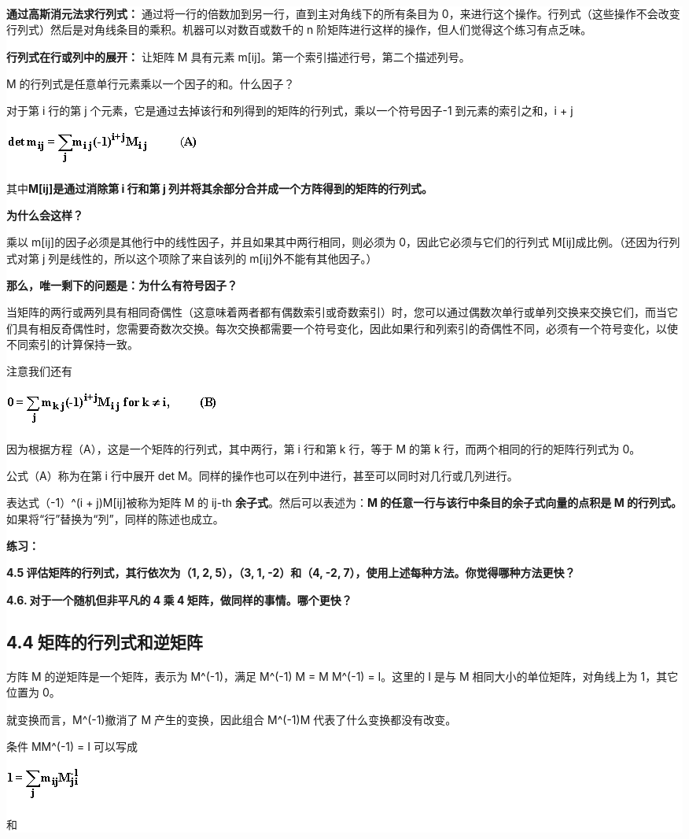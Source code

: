 **通过高斯消元法求行列式：** 通过将一行的倍数加到另一行，直到主对角线下的所有条目为 0，来进行这个操作。行列式（这些操作不会改变行列式）然后是对角线条目的乘积。机器可以对数百或数千的 n 阶矩阵进行这样的操作，但人们觉得这个练习有点乏味。

**行列式在行或列中的展开：** 让矩阵 M 具有元素 m[ij]。第一个索引描述行号，第二个描述列号。

M 的行列式是任意单行元素乘以一个因子的和。什么因子？

对于第 i 行的第 j 个元素，它是通过去掉该行和列得到的矩阵的行列式，乘以一个符号因子-1 到元素的索引之和，i + j

![](img/be3089eddd9c5ea6ae884f5f056e6676.jpg)

其中**M[ij]是通过消除第 i 行和第 j 列并将其余部分合并成一个方阵得到的矩阵的行列式。**

**为什么会这样？**

乘以 m[ij]的因子必须是其他行中的线性因子，并且如果其中两行相同，则必须为 0，因此它必须与它们的行列式 M[ij]成比例。（还因为行列式对第 j 列是线性的，所以这个项除了来自该列的 m[ij]外不能有其他因子。）

**那么，唯一剩下的问题是：为什么有符号因子？**

当矩阵的两行或两列具有相同奇偶性（这意味着两者都有偶数索引或奇数索引）时，您可以通过偶数次单行或单列交换来交换它们，而当它们具有相反奇偶性时，您需要奇数次交换。每次交换都需要一个符号变化，因此如果行和列索引的奇偶性不同，必须有一个符号变化，以使不同索引的计算保持一致。

注意我们还有

![](img/c811716e17b4d6f033dcaf54c387998b.jpg)

因为根据方程（A），这是一个矩阵的行列式，其中两行，第 i 行和第 k 行，等于 M 的第 k 行，而两个相同的行的矩阵行列式为 0。

公式（A）称为在第 i 行中展开 det M。同样的操作也可以在列中进行，甚至可以同时对几行或几列进行。

表达式（-1）^(i + j)M[ij]被称为矩阵 M 的 ij-th **余子式**。然后可以表述为：**M 的任意一行与该行中条目的余子式向量的点积是 M 的行列式。** 如果将“行”替换为“列”，同样的陈述也成立。

**练习：**

**4.5 评估矩阵的行列式，其行依次为（1, 2, 5），（3, 1, -2）和（4, -2, 7），使用上述每种方法。你觉得哪种方法更快？**

**4.6\. 对于一个随机但非平凡的 4 乘 4 矩阵，做同样的事情。哪个更快？**

## 4.4 矩阵的行列式和逆矩阵

方阵 M 的逆矩阵是一个矩阵，表示为 M^(-1)，满足 M^(-1) M = M M^(-1) = I。这里的 I 是与 M 相同大小的单位矩阵，对角线上为 1，其它位置为 0。

就变换而言，M^(-1)撤消了 M 产生的变换，因此组合 M^(-1)M 代表了什么变换都没有改变。

条件 MM^(-1) = I 可以写成

![](img/cb03041f06ea0e80e78211e11037c6b7.jpg)

和
